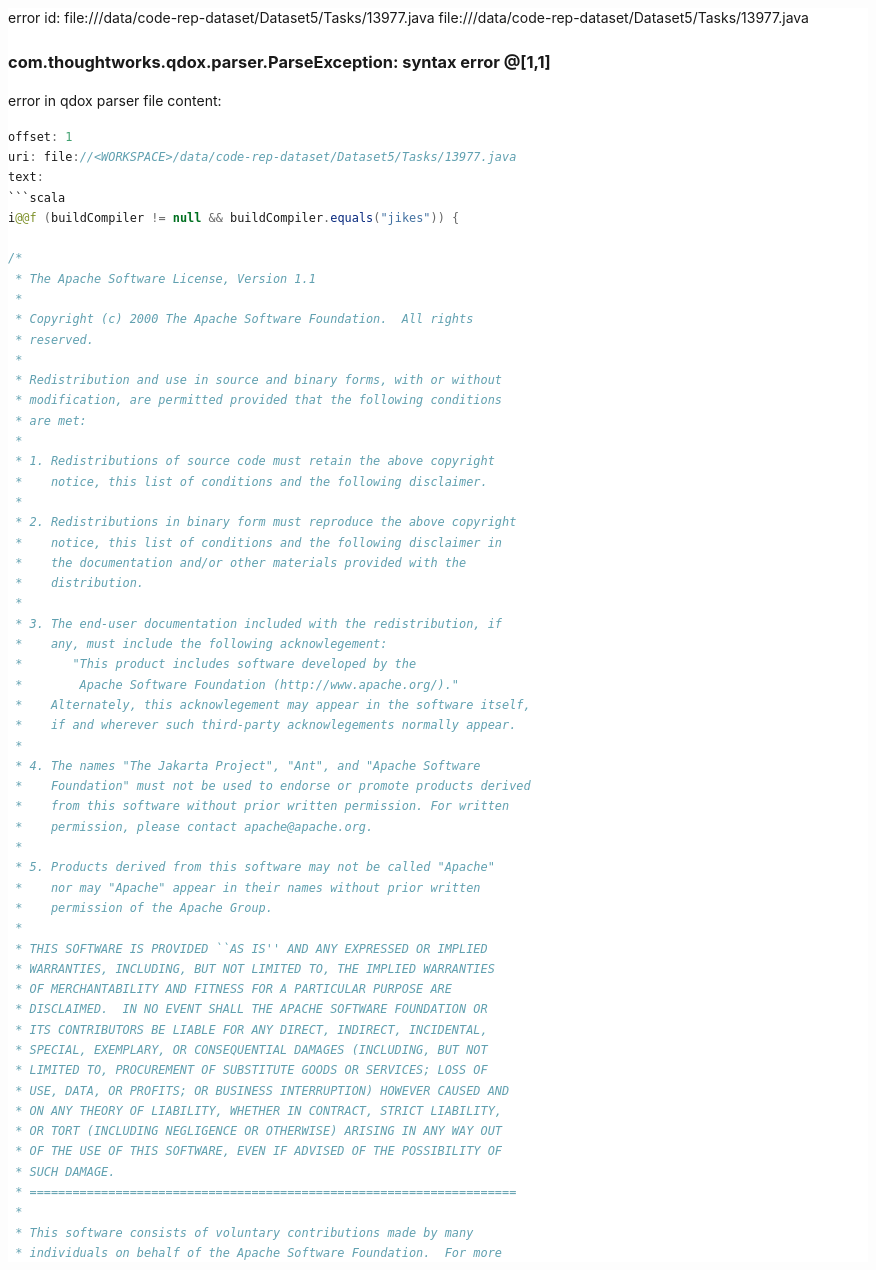 error id: file://<WORKSPACE>/data/code-rep-dataset/Dataset5/Tasks/13977.java
file://<WORKSPACE>/data/code-rep-dataset/Dataset5/Tasks/13977.java
### com.thoughtworks.qdox.parser.ParseException: syntax error @[1,1]

error in qdox parser
file content:
```java
offset: 1
uri: file://<WORKSPACE>/data/code-rep-dataset/Dataset5/Tasks/13977.java
text:
```scala
i@@f (buildCompiler != null && buildCompiler.equals("jikes")) {

/*
 * The Apache Software License, Version 1.1
 *
 * Copyright (c) 2000 The Apache Software Foundation.  All rights
 * reserved.
 *
 * Redistribution and use in source and binary forms, with or without
 * modification, are permitted provided that the following conditions
 * are met:
 *
 * 1. Redistributions of source code must retain the above copyright
 *    notice, this list of conditions and the following disclaimer.
 *
 * 2. Redistributions in binary form must reproduce the above copyright
 *    notice, this list of conditions and the following disclaimer in
 *    the documentation and/or other materials provided with the
 *    distribution.
 *
 * 3. The end-user documentation included with the redistribution, if
 *    any, must include the following acknowlegement:
 *       "This product includes software developed by the
 *        Apache Software Foundation (http://www.apache.org/)."
 *    Alternately, this acknowlegement may appear in the software itself,
 *    if and wherever such third-party acknowlegements normally appear.
 *
 * 4. The names "The Jakarta Project", "Ant", and "Apache Software
 *    Foundation" must not be used to endorse or promote products derived
 *    from this software without prior written permission. For written
 *    permission, please contact apache@apache.org.
 *
 * 5. Products derived from this software may not be called "Apache"
 *    nor may "Apache" appear in their names without prior written
 *    permission of the Apache Group.
 *
 * THIS SOFTWARE IS PROVIDED ``AS IS'' AND ANY EXPRESSED OR IMPLIED
 * WARRANTIES, INCLUDING, BUT NOT LIMITED TO, THE IMPLIED WARRANTIES
 * OF MERCHANTABILITY AND FITNESS FOR A PARTICULAR PURPOSE ARE
 * DISCLAIMED.  IN NO EVENT SHALL THE APACHE SOFTWARE FOUNDATION OR
 * ITS CONTRIBUTORS BE LIABLE FOR ANY DIRECT, INDIRECT, INCIDENTAL,
 * SPECIAL, EXEMPLARY, OR CONSEQUENTIAL DAMAGES (INCLUDING, BUT NOT
 * LIMITED TO, PROCUREMENT OF SUBSTITUTE GOODS OR SERVICES; LOSS OF
 * USE, DATA, OR PROFITS; OR BUSINESS INTERRUPTION) HOWEVER CAUSED AND
 * ON ANY THEORY OF LIABILITY, WHETHER IN CONTRACT, STRICT LIABILITY,
 * OR TORT (INCLUDING NEGLIGENCE OR OTHERWISE) ARISING IN ANY WAY OUT
 * OF THE USE OF THIS SOFTWARE, EVEN IF ADVISED OF THE POSSIBILITY OF
 * SUCH DAMAGE.
 * ====================================================================
 *
 * This software consists of voluntary contributions made by many
 * individuals on behalf of the Apache Software Foundation.  For more
```